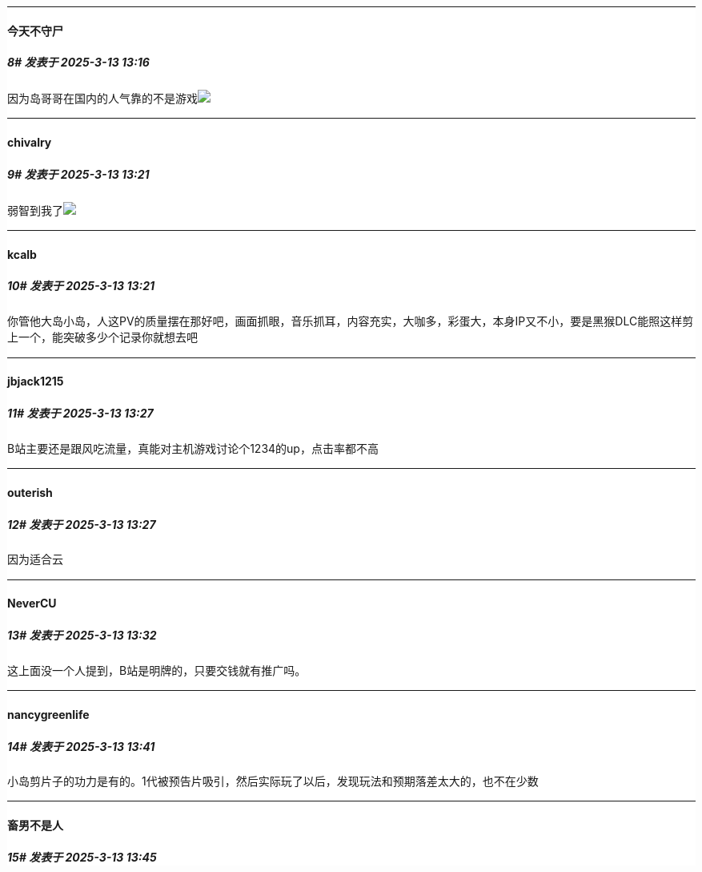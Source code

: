 *****

####  今天不守尸  
##### 8#       发表于 2025-3-13 13:16

因为岛哥哥在国内的人气靠的不是游戏<img src="https://static.saraba1st.com/image/smiley/face2017/067.png" referrerpolicy="no-referrer">

*****

####  chivalry  
##### 9#       发表于 2025-3-13 13:21

弱智到我了<img src="https://static.saraba1st.com/image/smiley/face2017/214.gif" referrerpolicy="no-referrer">

*****

####  kcalb  
##### 10#       发表于 2025-3-13 13:21

你管他大岛小岛，人这PV的质量摆在那好吧，画面抓眼，音乐抓耳，内容充实，大咖多，彩蛋大，本身IP又不小，要是黑猴DLC能照这样剪上一个，能突破多少个记录你就想去吧

*****

####  jbjack1215  
##### 11#       发表于 2025-3-13 13:27

B站主要还是跟风吃流量，真能对主机游戏讨论个1234的up，点击率都不高

*****

####  outerish  
##### 12#       发表于 2025-3-13 13:27

因为适合云

*****

####  NeverCU  
##### 13#       发表于 2025-3-13 13:32

这上面没一个人提到，B站是明牌的，只要交钱就有推广吗。

*****

####  nancygreenlife  
##### 14#       发表于 2025-3-13 13:41

小岛剪片子的功力是有的。1代被预告片吸引，然后实际玩了以后，发现玩法和预期落差太大的，也不在少数

*****

####  畜男不是人  
##### 15#       发表于 2025-3-13 13:45
